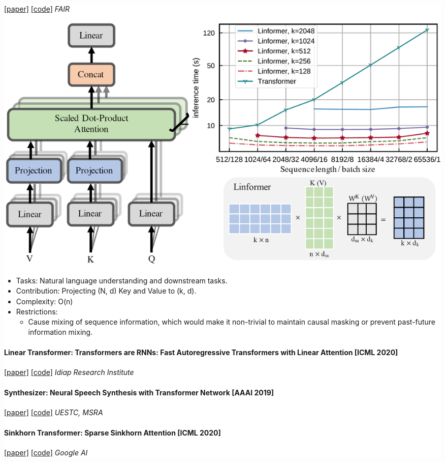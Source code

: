 [[paper]](https://arxiv.org/pdf/2006.04768.pdf)  [[code]](https://github.com/tatp22/linformer-pytorch) *FAIR* 

![](images/Linformer.png)

- Tasks: Natural language understanding and downstream tasks.
- Contribution: Projecting (N, d) Key and Value to (k, d).
- Complexity: O(n)
- Restrictions:
  - Cause mixing of sequence information, which would make it non-trivial to maintain causal masking or prevent past-future information mixing.

#### Linear Transformer: Transformers are RNNs: Fast Autoregressive Transformers with Linear Attention [ICML 2020]

[[paper]](https://arxiv.org/abs/2006.16236)  [[code]](https://github.com/lucidrains/linear-attention-transformer) *Idiap Research Institute*

#### Synthesizer: Neural Speech Synthesis with Transformer Network [AAAI 2019]

[[paper]](https://arxiv.org/abs/1809.08895)  [[code]](https://github.com/soobinseo/Transformer-TTS) *UESTC, MSRA*

#### Sinkhorn Transformer: Sparse Sinkhorn Attention [ICML 2020]

[[paper]](https://arxiv.org/abs/2002.11296)  [[code]](https://github.com/lucidrains/sinkhorn-transformer) *Google AI*
